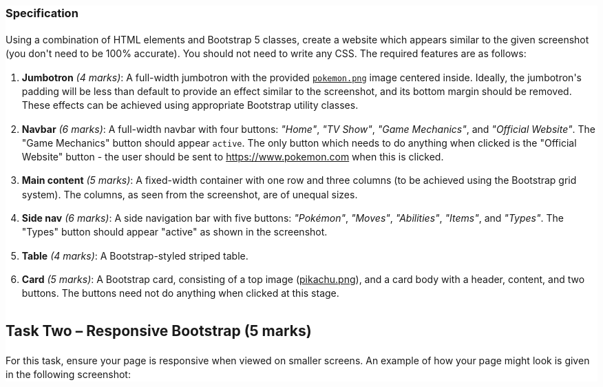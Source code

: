 ### Specification
Using a combination of HTML elements and Bootstrap 5 classes, create a website which appears similar to the given screenshot (you don't need to be 100% accurate). You should not need to write any CSS. The required features are as follows:

1. **Jumbotron** *(4 marks)*: A full-width jumbotron with the provided [`pokemon.png`](./site/images/pokemon.png) image centered inside. Ideally, the jumbotron's padding will be less than default to provide an effect similar to the screenshot, and its bottom margin should be removed. These effects can be achieved using appropriate Bootstrap utility classes.

2. **Navbar** *(6 marks)*: A full-width navbar with four buttons: *"Home"*, *"TV Show"*, *"Game Mechanics"*, and *"Official Website"*. The "Game Mechanics" button should appear `active`. The only button which needs to do anything when clicked is the "Official Website" button - the user should be sent to <https://www.pokemon.com> when this is clicked.

3. **Main content** *(5 marks)*: A fixed-width container with one row and three columns (to be achieved using the Bootstrap grid system). The columns, as seen from the screenshot, are of unequal sizes.

4. **Side nav** *(6 marks)*: A side navigation bar with five buttons: *"Pokémon"*, *"Moves"*, *"Abilities"*, *"Items"*, and *"Types"*. The "Types" button should appear "active" as shown in the screenshot.

5. **Table** *(4 marks)*: A Bootstrap-styled striped table.

6. **Card** *(5 marks)*: A Bootstrap card, consisting of a top image ([pikachu.png](./site/content/pikachu.png)), and a card body with a header, content, and two buttons. The buttons need not do anything when clicked at this stage.


## Task Two &ndash; Responsive Bootstrap (5 marks)
For this task, ensure your page is responsive when viewed on smaller screens. An example of how your page might look is given in the following screenshot:

